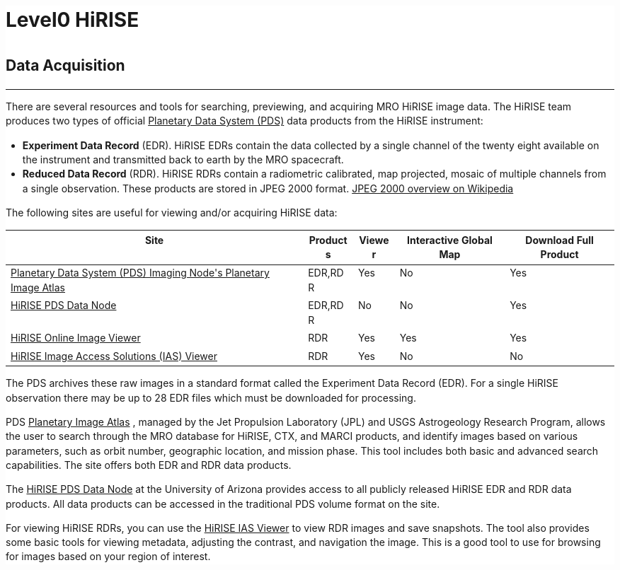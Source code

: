 # Level0 HiRISE

## Data Acquisition

-----

There are several resources and tools for searching, previewing, and
acquiring MRO HiRISE image data. The HiRISE team produces two types of
official [Planetary Data System (PDS)](http://pds.nasa.gov/) data
products from the HiRISE instrument:

  - **Experiment Data Record** (EDR). HiRISE EDRs contain the data
    collected by a single channel of the twenty eight available on the
    instrument and transmitted back to earth by the MRO spacecraft.
  - **Reduced Data Record** (RDR). HiRISE RDRs contain a radiometric
    calibrated, map projected, mosaic of multiple channels from a single
    observation. These products are stored in JPEG 2000 format.
    [JPEG 2000 overview on
    Wikipedia](http://en.wikipedia.org/wiki/JPEG_2000)

The following sites are useful for viewing and/or acquiring HiRISE data:

| Site                                                                                                                  | Products | Viewer | Interactive Global Map | Download Full Product |
| --------------------------------------------------------------------------------------------------------------------- | -------- | ------ | ---------------------- | --------------------- |
| [Planetary Data System (PDS) Imaging Node's Planetary Image Atlas](http://pds-imaging.jpl.nasa.gov/search/mro/hirise) | EDR,RDR  | Yes    | No                     | Yes                   |
| [HiRISE PDS Data Node](http://hirise-pds.lpl.arizona.edu/PDS/)                                                        | EDR,RDR  | No     | No                     | Yes                   |
| [HiRISE Online Image Viewer](http://marsoweb.nas.nasa.gov/HiRISE/hirise_images/)                                      | RDR      | Yes    | Yes                    | Yes                   |
| [HiRISE Image Access Solutions (IAS) Viewer](http://hirise.lpl.arizona.edu/iasclient/)                                | RDR      | Yes    | No                     | No                    |

The PDS archives these raw images in a standard format called the
Experiment Data Record (EDR). For a single HiRISE observation there may
be up to 28 EDR files which must be downloaded for processing.

PDS [Planetary Image Atlas](http://pds-imaging.jpl.nasa.gov/search/) ,
managed by the Jet Propulsion Laboratory (JPL) and USGS Astrogeology
Research Program, allows the user to search through the MRO database for
HiRISE, CTX, and MARCI products, and identify images based on various
parameters, such as orbit number, geographic location, and mission
phase. This tool includes both basic and advanced search capabilities.
The site offers both EDR and RDR data products.

The [HiRISE PDS Data Node](http://hirise-pds.lpl.arizona.edu/PDS/) at
the University of Arizona provides access to all publicly released
HiRISE EDR and RDR data products. All data products can be accessed in
the traditional PDS volume format on the site.

For viewing HiRISE RDRs, you can use the [HiRISE IAS
Viewer](HiRISE_IAS_Viewer?parent=Level0_HiRISE) to view RDR images and
save snapshots. The tool also provides some basic tools for viewing
metadata, adjusting the contrast, and navigation the image. This is a
good tool to use for browsing for images based on your region of
interest.
